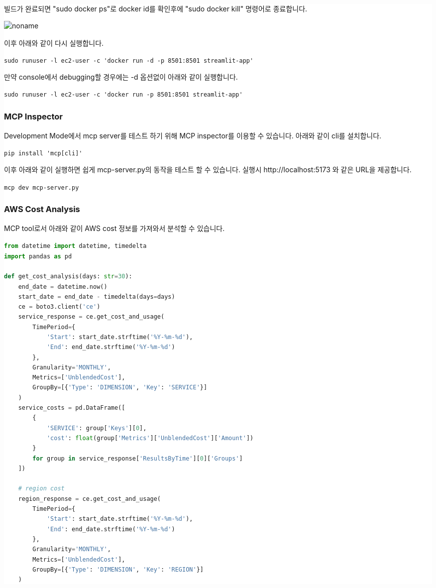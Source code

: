 빌드가 완료되면 "sudo docker ps"로 docker id를 확인후에 "sudo docker kill" 명령어로 종료합니다.

![noname](https://github.com/user-attachments/assets/4afb2af8-d092-4aaa-813a-65975375f7d4)

이후 아래와 같이 다시 실행합니다.

```text
sudo runuser -l ec2-user -c 'docker run -d -p 8501:8501 streamlit-app'
```

만약 console에서 debugging할 경우에는 -d 옵션없이 아래와 같이 실행합니다.

```text
sudo runuser -l ec2-user -c 'docker run -p 8501:8501 streamlit-app'
```


### MCP Inspector

Development Mode에서 mcp server를 테스트 하기 위해 MCP inspector를 이용할 수 있습니다. 아래와 같이 cli를 설치합니다. 

```text
pip install 'mcp[cli]'
```

이후 아래와 같이 실행하면 쉽게 mcp-server.py의 동작을 테스트 할 수 있습니다. 실행시 http://localhost:5173 와 같은 URL을 제공합니다.

```text
mcp dev mcp-server.py
```

### AWS Cost Analysis

MCP tool로서 아래와 같이 AWS cost 정보를 가져와서 분석할 수 있습니다.

```python
from datetime import datetime, timedelta
import pandas as pd

def get_cost_analysis(days: str=30):
    end_date = datetime.now()
    start_date = end_date - timedelta(days=days)    
    ce = boto3.client('ce')
    service_response = ce.get_cost_and_usage(
        TimePeriod={
            'Start': start_date.strftime('%Y-%m-%d'),
            'End': end_date.strftime('%Y-%m-%d')
        },
        Granularity='MONTHLY',
        Metrics=['UnblendedCost'],
        GroupBy=[{'Type': 'DIMENSION', 'Key': 'SERVICE'}]
    )        
    service_costs = pd.DataFrame([
        {
            'SERVICE': group['Keys'][0],
            'cost': float(group['Metrics']['UnblendedCost']['Amount'])
        }
        for group in service_response['ResultsByTime'][0]['Groups']
    ])
        
    # region cost
    region_response = ce.get_cost_and_usage(
        TimePeriod={
            'Start': start_date.strftime('%Y-%m-%d'),
            'End': end_date.strftime('%Y-%m-%d')
        },
        Granularity='MONTHLY',
        Metrics=['UnblendedCost'],
        GroupBy=[{'Type': 'DIMENSION', 'Key': 'REGION'}]
    )
```